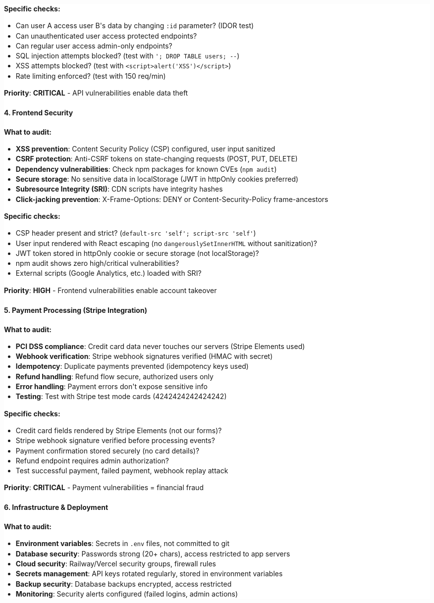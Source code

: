**Specific checks:**
- Can user A access user B's data by changing `:id` parameter? (IDOR test)
- Can unauthenticated user access protected endpoints?
- Can regular user access admin-only endpoints?
- SQL injection attempts blocked? (test with `'; DROP TABLE users; --`)
- XSS attempts blocked? (test with `<script>alert('XSS')</script>`)
- Rate limiting enforced? (test with 150 req/min)

**Priority**: **CRITICAL** - API vulnerabilities enable data theft

#### 4. Frontend Security
**What to audit:**
- **XSS prevention**: Content Security Policy (CSP) configured, user input sanitized
- **CSRF protection**: Anti-CSRF tokens on state-changing requests (POST, PUT, DELETE)
- **Dependency vulnerabilities**: Check npm packages for known CVEs (`npm audit`)
- **Secure storage**: No sensitive data in localStorage (JWT in httpOnly cookies preferred)
- **Subresource Integrity (SRI)**: CDN scripts have integrity hashes
- **Click-jacking prevention**: X-Frame-Options: DENY or Content-Security-Policy frame-ancestors

**Specific checks:**
- CSP header present and strict? (`default-src 'self'; script-src 'self'`)
- User input rendered with React escaping (no `dangerouslySetInnerHTML` without sanitization)?
- JWT token stored in httpOnly cookie or secure storage (not localStorage)?
- npm audit shows zero high/critical vulnerabilities?
- External scripts (Google Analytics, etc.) loaded with SRI?

**Priority**: **HIGH** - Frontend vulnerabilities enable account takeover

#### 5. Payment Processing (Stripe Integration)
**What to audit:**
- **PCI DSS compliance**: Credit card data never touches our servers (Stripe Elements used)
- **Webhook verification**: Stripe webhook signatures verified (HMAC with secret)
- **Idempotency**: Duplicate payments prevented (idempotency keys used)
- **Refund handling**: Refund flow secure, authorized users only
- **Error handling**: Payment errors don't expose sensitive info
- **Testing**: Test with Stripe test mode cards (4242424242424242)

**Specific checks:**
- Credit card fields rendered by Stripe Elements (not our forms)?
- Stripe webhook signature verified before processing events?
- Payment confirmation stored securely (no card details)?
- Refund endpoint requires admin authorization?
- Test successful payment, failed payment, webhook replay attack

**Priority**: **CRITICAL** - Payment vulnerabilities = financial fraud

#### 6. Infrastructure & Deployment
**What to audit:**
- **Environment variables**: Secrets in `.env` files, not committed to git
- **Database security**: Passwords strong (20+ chars), access restricted to app servers
- **Cloud security**: Railway/Vercel security groups, firewall rules
- **Secrets management**: API keys rotated regularly, stored in environment variables
- **Backup security**: Database backups encrypted, access restricted
- **Monitoring**: Security alerts configured (failed logins, admin actions)

